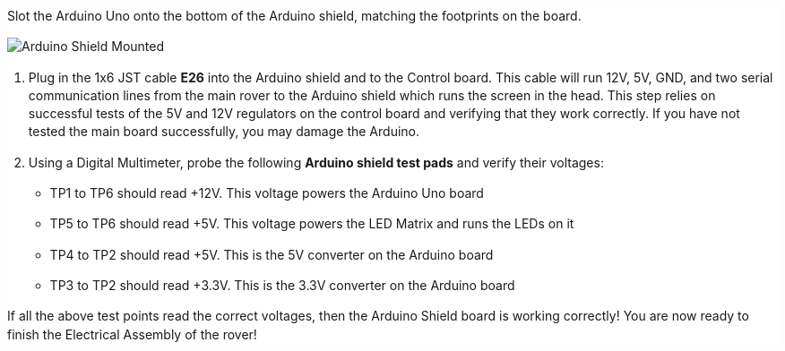 Slot the Arduino Uno onto the bottom of the Arduino shield, matching the
footprints on the board.

![Arduino Shield Mounted](./../images/pcb_assembly/testing/arduino_mounted.png)

1.  Plug in the 1x6 JST cable **E26** into the Arduino shield and to the Control
    board. This cable will run 12V, 5V, GND, and two serial communication lines
    from the main rover to the Arduino shield which runs the screen in the head.
    This step relies on successful tests of the 5V and 12V regulators on the
    control board and verifying that they work correctly. If you have not tested
    the main board successfully, you may damage the Arduino.

2.  Using a Digital Multimeter, probe the following **Arduino shield test pads**
    and verify their voltages:

    -   TP1 to TP6 should read +12V. This voltage powers the Arduino Uno board

    -   TP5 to TP6 should read +5V. This voltage powers the LED Matrix and runs
        the LEDs on it

    -   TP4 to TP2 should read +5V. This is the 5V converter on the Arduino board

    -   TP3 to TP2 should read +3.3V. This is the 3.3V converter on the Arduino
        board

If all the above test points read the correct voltages, then the Arduino Shield
board is working correctly! You are now ready to finish the Electrical Assembly
of the rover!
